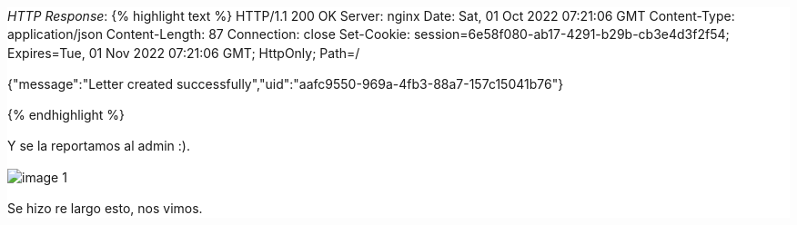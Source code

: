 _HTTP Response_:
{% highlight text %}
HTTP/1.1 200 OK
Server: nginx
Date: Sat, 01 Oct 2022 07:21:06 GMT
Content-Type: application/json
Content-Length: 87
Connection: close
Set-Cookie: session=6e58f080-ab17-4291-b29b-cb3e4d3f2f54; Expires=Tue, 01 Nov 2022 07:21:06 GMT; HttpOnly; Path=/

{"message":"Letter created successfully","uid":"aafc9550-969a-4fb3-88a7-157c15041b76"}

{% endhighlight %}

Y se la reportamos al admin :).

![image 1](/ctf/assets/images/emoji-letters-12.png)

Se hizo re largo esto, nos vimos.
